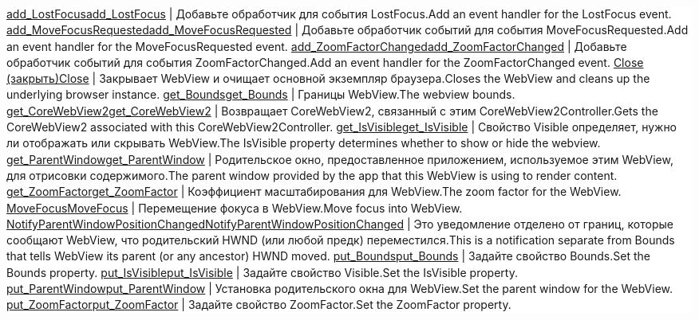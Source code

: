 [<span data-ttu-id="bba4c-115">add_LostFocus</span><span class="sxs-lookup"><span data-stu-id="bba4c-115">add_LostFocus</span></span>](#add_lostfocus) | <span data-ttu-id="bba4c-116">Добавьте обработчик для события LostFocus.</span><span class="sxs-lookup"><span data-stu-id="bba4c-116">Add an event handler for the LostFocus event.</span></span>
[<span data-ttu-id="bba4c-117">add_MoveFocusRequested</span><span class="sxs-lookup"><span data-stu-id="bba4c-117">add_MoveFocusRequested</span></span>](#add_movefocusrequested) | <span data-ttu-id="bba4c-118">Добавьте обработчик событий для события MoveFocusRequested.</span><span class="sxs-lookup"><span data-stu-id="bba4c-118">Add an event handler for the MoveFocusRequested event.</span></span>
[<span data-ttu-id="bba4c-119">add_ZoomFactorChanged</span><span class="sxs-lookup"><span data-stu-id="bba4c-119">add_ZoomFactorChanged</span></span>](#add_zoomfactorchanged) | <span data-ttu-id="bba4c-120">Добавьте обработчик событий для события ZoomFactorChanged.</span><span class="sxs-lookup"><span data-stu-id="bba4c-120">Add an event handler for the ZoomFactorChanged event.</span></span>
[<span data-ttu-id="bba4c-121">Close (закрыть)</span><span class="sxs-lookup"><span data-stu-id="bba4c-121">Close</span></span>](#close) | <span data-ttu-id="bba4c-122">Закрывает WebView и очищает основной экземпляр браузера.</span><span class="sxs-lookup"><span data-stu-id="bba4c-122">Closes the WebView and cleans up the underlying browser instance.</span></span>
[<span data-ttu-id="bba4c-123">get_Bounds</span><span class="sxs-lookup"><span data-stu-id="bba4c-123">get_Bounds</span></span>](#get_bounds) | <span data-ttu-id="bba4c-124">Границы WebView.</span><span class="sxs-lookup"><span data-stu-id="bba4c-124">The webview bounds.</span></span>
[<span data-ttu-id="bba4c-125">get_CoreWebView2</span><span class="sxs-lookup"><span data-stu-id="bba4c-125">get_CoreWebView2</span></span>](#get_corewebview2) | <span data-ttu-id="bba4c-126">Возвращает CoreWebView2, связанный с этим CoreWebView2Controller.</span><span class="sxs-lookup"><span data-stu-id="bba4c-126">Gets the CoreWebView2 associated with this CoreWebView2Controller.</span></span>
[<span data-ttu-id="bba4c-127">get_IsVisible</span><span class="sxs-lookup"><span data-stu-id="bba4c-127">get_IsVisible</span></span>](#get_isvisible) | <span data-ttu-id="bba4c-128">Свойство Visible определяет, нужно ли отображать или скрывать WebView.</span><span class="sxs-lookup"><span data-stu-id="bba4c-128">The IsVisible property determines whether to show or hide the webview.</span></span>
[<span data-ttu-id="bba4c-129">get_ParentWindow</span><span class="sxs-lookup"><span data-stu-id="bba4c-129">get_ParentWindow</span></span>](#get_parentwindow) | <span data-ttu-id="bba4c-130">Родительское окно, предоставленное приложением, используемое этим WebView, для отрисовки содержимого.</span><span class="sxs-lookup"><span data-stu-id="bba4c-130">The parent window provided by the app that this WebView is using to render content.</span></span>
[<span data-ttu-id="bba4c-131">get_ZoomFactor</span><span class="sxs-lookup"><span data-stu-id="bba4c-131">get_ZoomFactor</span></span>](#get_zoomfactor) | <span data-ttu-id="bba4c-132">Коэффициент масштабирования для WebView.</span><span class="sxs-lookup"><span data-stu-id="bba4c-132">The zoom factor for the WebView.</span></span>
[<span data-ttu-id="bba4c-133">MoveFocus</span><span class="sxs-lookup"><span data-stu-id="bba4c-133">MoveFocus</span></span>](#movefocus) | <span data-ttu-id="bba4c-134">Перемещение фокуса в WebView.</span><span class="sxs-lookup"><span data-stu-id="bba4c-134">Move focus into WebView.</span></span>
[<span data-ttu-id="bba4c-135">NotifyParentWindowPositionChanged</span><span class="sxs-lookup"><span data-stu-id="bba4c-135">NotifyParentWindowPositionChanged</span></span>](#notifyparentwindowpositionchanged) | <span data-ttu-id="bba4c-136">Это уведомление отделено от границ, которые сообщают WebView, что родительский HWND (или любой предк) переместился.</span><span class="sxs-lookup"><span data-stu-id="bba4c-136">This is a notification separate from Bounds that tells WebView its parent (or any ancestor) HWND moved.</span></span>
[<span data-ttu-id="bba4c-137">put_Bounds</span><span class="sxs-lookup"><span data-stu-id="bba4c-137">put_Bounds</span></span>](#put_bounds) | <span data-ttu-id="bba4c-138">Задайте свойство Bounds.</span><span class="sxs-lookup"><span data-stu-id="bba4c-138">Set the Bounds property.</span></span>
[<span data-ttu-id="bba4c-139">put_IsVisible</span><span class="sxs-lookup"><span data-stu-id="bba4c-139">put_IsVisible</span></span>](#put_isvisible) | <span data-ttu-id="bba4c-140">Задайте свойство Visible.</span><span class="sxs-lookup"><span data-stu-id="bba4c-140">Set the IsVisible property.</span></span>
[<span data-ttu-id="bba4c-141">put_ParentWindow</span><span class="sxs-lookup"><span data-stu-id="bba4c-141">put_ParentWindow</span></span>](#put_parentwindow) | <span data-ttu-id="bba4c-142">Установка родительского окна для WebView.</span><span class="sxs-lookup"><span data-stu-id="bba4c-142">Set the parent window for the WebView.</span></span>
[<span data-ttu-id="bba4c-143">put_ZoomFactor</span><span class="sxs-lookup"><span data-stu-id="bba4c-143">put_ZoomFactor</span></span>](#put_zoomfactor) | <span data-ttu-id="bba4c-144">Задайте свойство ZoomFactor.</span><span class="sxs-lookup"><span data-stu-id="bba4c-144">Set the ZoomFactor property.</span></span>